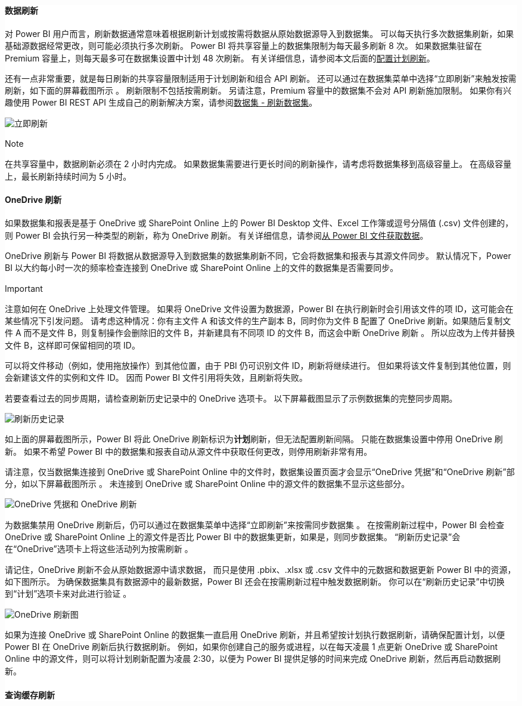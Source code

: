 #### <a name="data-refresh"></a>数据刷新

对 Power BI 用户而言，刷新数据通常意味着根据刷新计划或按需将数据从原始数据源导入到数据集。 可以每天执行多次数据集刷新，如果基础源数据经常更改，则可能必须执行多次刷新。 Power BI 将共享容量上的数据集限制为每天最多刷新 8 次。 如果数据集驻留在 Premium 容量上，则每天最多可在数据集设置中计划 48 次刷新。 有关详细信息，请参阅本文后面的[配置计划刷新](#configure-scheduled-refresh)。

还有一点非常重要，就是每日刷新的共享容量限制适用于计划刷新和组合 API 刷新。 还可以通过在数据集菜单中选择“立即刷新”来触发按需刷新，如下面的屏幕截图所示  。 刷新限制不包括按需刷新。 另请注意，Premium 容量中的数据集不会对 API 刷新施加限制。 如果你有兴趣使用 Power BI REST API 生成自己的刷新解决方案，请参阅[数据集 - 刷新数据集](/rest/api/power-bi/datasets/refreshdataset)。

![立即刷新](media/refresh-data/refresh-now.png)

> [!NOTE]
> 在共享容量中，数据刷新必须在 2 小时内完成。 如果数据集需要进行更长时间的刷新操作，请考虑将数据集移到高级容量上。 在高级容量上，最长刷新持续时间为 5 小时。

#### <a name="onedrive-refresh"></a>OneDrive 刷新

如果数据集和报表是基于 OneDrive 或 SharePoint Online 上的 Power BI Desktop 文件、Excel 工作簿或逗号分隔值 (.csv) 文件创建的，则 Power BI 会执行另一种类型的刷新，称为 OneDrive 刷新。 有关详细信息，请参阅[从 Power BI 文件获取数据](service-get-data-from-files.md)。

OneDrive 刷新与 Power BI 将数据从数据源导入到数据集的数据集刷新不同，它会将数据集和报表与其源文件同步。 默认情况下，Power BI 以大约每小时一次的频率检查连接到 OneDrive 或 SharePoint Online 上的文件的数据集是否需要同步。

> [!IMPORTANT]
> 注意如何在 OneDrive 上处理文件管理。 如果将 OneDrive 文件设置为数据源，Power BI 在执行刷新时会引用该文件的项 ID，这可能会在某些情况下引发问题。 请考虑这种情况：你有主文件 A 和该文件的生产副本 B，同时你为文件 B 配置了 OneDrive 刷新。如果随后复制文件 A 而不是文件 B，则复制操作会删除旧的文件 B，并新建具有不同项 ID 的文件 B，而这会中断 OneDrive 刷新    。 所以应改为上传并替换文件 B，这样即可保留相同的项 ID。

可以将文件移动（例如，使用拖放操作）到其他位置，由于 PBI 仍可识别文件 ID，刷新将继续进行。 但如果将该文件复制到其他位置，则会新建该文件的实例和文件 ID。 因而 Power BI 文件引用将失效，且刷新将失败。

若要查看过去的同步周期，请检查刷新历史记录中的 OneDrive 选项卡。 以下屏幕截图显示了示例数据集的完整同步周期。

![刷新历史记录](media/refresh-data/refresh-history.png)

如上面的屏幕截图所示，Power BI 将此 OneDrive 刷新标识为**计划**刷新，但无法配置刷新间隔。 只能在数据集设置中停用 OneDrive 刷新。 如果不希望 Power BI 中的数据集和报表自动从源文件中获取任何更改，则停用刷新非常有用。

请注意，仅当数据集连接到 OneDrive 或 SharePoint Online 中的文件时，数据集设置页面才会显示“OneDrive 凭据”和“OneDrive 刷新”部分，如以下屏幕截图所示   。 未连接到 OneDrive 或 SharePoint Online 中的源文件的数据集不显示这些部分。

![OneDrive 凭据和 OneDrive 刷新](media/refresh-data/onedrive-credentials-refresh.png)

为数据集禁用 OneDrive 刷新后，仍可以通过在数据集菜单中选择“立即刷新”来按需同步数据集  。 在按需刷新过程中，Power BI 会检查 OneDrive 或 SharePoint Online 上的源文件是否比 Power BI 中的数据集更新，如果是，则同步数据集。 “刷新历史记录”会在“OneDrive”选项卡上将这些活动列为按需刷新   。

请记住，OneDrive 刷新不会从原始数据源中请求数据， 而只是使用 .pbix、.xlsx 或 .csv 文件中的元数据和数据更新 Power BI 中的资源，如下图所示。 为确保数据集具有数据源中的最新数据，Power BI 还会在按需刷新过程中触发数据刷新。 你可以在“刷新历史记录”中切换到“计划”选项卡来对此进行验证   。

![OneDrive 刷新图](media/refresh-data/onedrive-refresh-diagram.png)

如果为连接 OneDrive 或 SharePoint Online 的数据集一直启用 OneDrive 刷新，并且希望按计划执行数据刷新，请确保配置计划，以便 Power BI 在 OneDrive 刷新后执行数据刷新。 例如，如果你创建自己的服务或进程，以在每天凌晨 1 点更新 OneDrive 或 SharePoint Online 中的源文件，则可以将计划刷新配置为凌晨 2:30，以便为 Power BI 提供足够的时间来完成 OneDrive 刷新，然后再启动数据刷新。

#### <a name="refresh-of-query-caches"></a>查询缓存刷新
